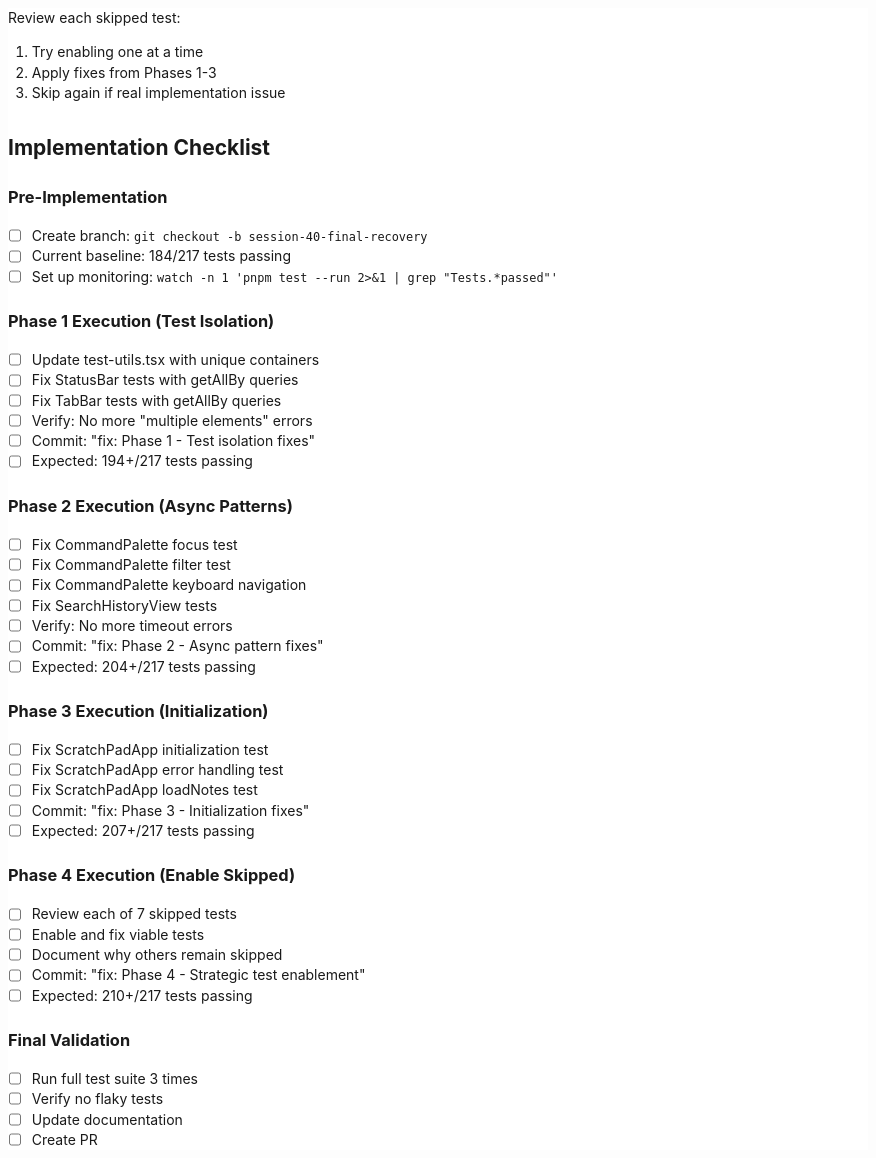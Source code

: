 Review each skipped test:
1. Try enabling one at a time
2. Apply fixes from Phases 1-3
3. Skip again if real implementation issue

## Implementation Checklist

### Pre-Implementation
- [ ] Create branch: `git checkout -b session-40-final-recovery`
- [ ] Current baseline: 184/217 tests passing
- [ ] Set up monitoring: `watch -n 1 'pnpm test --run 2>&1 | grep "Tests.*passed"'`

### Phase 1 Execution (Test Isolation)
- [ ] Update test-utils.tsx with unique containers
- [ ] Fix StatusBar tests with getAllBy queries
- [ ] Fix TabBar tests with getAllBy queries
- [ ] Verify: No more "multiple elements" errors
- [ ] Commit: "fix: Phase 1 - Test isolation fixes"
- [ ] Expected: 194+/217 tests passing

### Phase 2 Execution (Async Patterns)
- [ ] Fix CommandPalette focus test
- [ ] Fix CommandPalette filter test
- [ ] Fix CommandPalette keyboard navigation
- [ ] Fix SearchHistoryView tests
- [ ] Verify: No more timeout errors
- [ ] Commit: "fix: Phase 2 - Async pattern fixes"
- [ ] Expected: 204+/217 tests passing

### Phase 3 Execution (Initialization)
- [ ] Fix ScratchPadApp initialization test
- [ ] Fix ScratchPadApp error handling test
- [ ] Fix ScratchPadApp loadNotes test
- [ ] Commit: "fix: Phase 3 - Initialization fixes"
- [ ] Expected: 207+/217 tests passing

### Phase 4 Execution (Enable Skipped)
- [ ] Review each of 7 skipped tests
- [ ] Enable and fix viable tests
- [ ] Document why others remain skipped
- [ ] Commit: "fix: Phase 4 - Strategic test enablement"
- [ ] Expected: 210+/217 tests passing

### Final Validation
- [ ] Run full test suite 3 times
- [ ] Verify no flaky tests
- [ ] Update documentation
- [ ] Create PR
